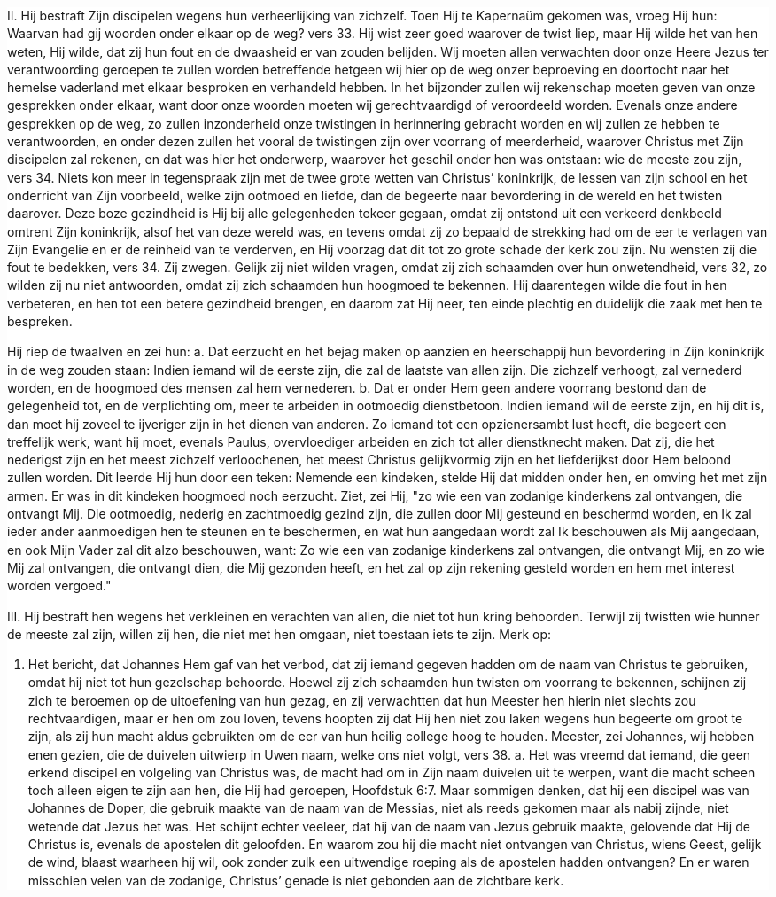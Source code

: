 II. Hij bestraft Zijn discipelen wegens hun verheerlijking van zichzelf. Toen Hij te Kapernaüm gekomen was, vroeg Hij hun: Waarvan had gij woorden onder elkaar op de weg? vers 33. Hij wist zeer goed waarover de twist liep, maar Hij wilde het van hen weten, Hij wilde, dat zij hun fout en de dwaasheid er van zouden belijden. Wij moeten allen verwachten door onze Heere Jezus ter verantwoording geroepen te zullen worden betreffende hetgeen wij hier op de weg onzer beproeving en doortocht naar het hemelse vaderland met elkaar besproken en verhandeld hebben. In het bijzonder zullen wij rekenschap moeten geven van onze gesprekken onder elkaar, want door onze woorden moeten wij gerechtvaardigd of veroordeeld worden. Evenals onze andere gesprekken op de weg, zo zullen inzonderheid onze twistingen in herinnering gebracht worden en wij zullen ze hebben te verantwoorden, en onder dezen zullen het vooral de twistingen zijn over voorrang of meerderheid, waarover Christus met Zijn discipelen zal rekenen, en dat was hier het onderwerp, waarover het geschil onder hen was ontstaan: wie de meeste zou zijn, vers 34. 
Niets kon meer in tegenspraak zijn met de twee grote wetten van Christus’ koninkrijk, de lessen van zijn school en het onderricht van Zijn voorbeeld, welke zijn ootmoed en liefde, dan de begeerte naar bevordering in de wereld en het twisten daarover. Deze boze gezindheid is Hij bij alle gelegenheden tekeer gegaan, omdat zij ontstond uit een verkeerd denkbeeld omtrent Zijn koninkrijk, alsof het van deze wereld was, en tevens omdat zij zo bepaald de strekking had om de eer te verlagen van Zijn Evangelie en er de reinheid van te verderven, en Hij voorzag dat dit tot zo grote schade der kerk zou zijn. 
Nu wensten zij die fout te bedekken, vers 34. Zij zwegen. Gelijk zij niet wilden vragen, omdat zij zich schaamden over hun onwetendheid, vers 32, zo wilden zij nu niet antwoorden, omdat zij zich schaamden hun hoogmoed te bekennen. Hij daarentegen wilde die fout in hen verbeteren, en hen tot een betere gezindheid brengen, en daarom zat Hij neer, ten einde plechtig en duidelijk die zaak met hen te bespreken. 

Hij riep de twaalven en zei hun: 
a. Dat eerzucht en het bejag maken op aanzien en heerschappij hun bevordering in Zijn koninkrijk in de weg zouden staan: Indien iemand wil de eerste zijn, die zal de laatste van allen zijn. Die zichzelf verhoogt, zal vernederd worden, en de hoogmoed des mensen zal hem vernederen. 
b. Dat er onder Hem geen andere voorrang bestond dan de gelegenheid tot, en de verplichting om, meer te arbeiden in ootmoedig dienstbetoon. Indien iemand wil de eerste zijn, en hij dit is, dan moet hij zoveel te ijveriger zijn in het dienen van anderen. Zo iemand tot een opzienersambt lust heeft, die begeert een treffelijk werk, want hij moet, evenals Paulus, overvloediger arbeiden en zich tot aller dienstknecht maken. Dat zij, die het nederigst zijn en het meest zichzelf verloochenen, het meest Christus gelijkvormig zijn en het liefderijkst door Hem beloond zullen worden. Dit leerde Hij hun door een teken: Nemende een kindeken, stelde Hij dat midden onder hen, en omving het met zijn armen. Er was in dit kindeken hoogmoed noch eerzucht. 
Ziet, zei Hij, "zo wie een van zodanige kinderkens zal ontvangen, die ontvangt Mij. Die ootmoedig, nederig en zachtmoedig gezind zijn, die zullen door Mij gesteund en beschermd worden, en Ik zal ieder ander aanmoedigen hen te steunen en te beschermen, en wat hun aangedaan wordt zal Ik beschouwen als Mij aangedaan, en ook Mijn Vader zal dit alzo beschouwen, want: Zo wie een van zodanige kinderkens zal ontvangen, die ontvangt Mij, en zo wie Mij zal ontvangen, die ontvangt dien, die Mij gezonden heeft, en het zal op zijn rekening gesteld worden en hem met interest worden vergoed." 

III. Hij bestraft hen wegens het verkleinen en verachten van allen, die niet tot hun kring behoorden. Terwijl zij twistten wie hunner de meeste zal zijn, willen zij hen, die niet met hen omgaan, niet toestaan iets te zijn.
Merk op:

1. Het bericht, dat Johannes Hem gaf van het verbod, dat zij iemand gegeven hadden om de naam van Christus te gebruiken, omdat hij niet tot hun gezelschap behoorde. Hoewel zij zich schaamden hun twisten om voorrang te bekennen, schijnen zij zich te beroemen op de uitoefening van hun gezag, en zij verwachtten dat hun Meester hen hierin niet slechts zou rechtvaardigen, maar er hen om zou loven, tevens hoopten zij dat Hij hen niet zou laken wegens hun begeerte om groot te zijn, als zij hun macht aldus gebruikten om de eer van hun heilig college hoog te houden. Meester, zei Johannes, wij hebben enen gezien, die de duivelen uitwierp in Uwen naam, welke ons niet volgt, vers 38. 
a. Het was vreemd dat iemand, die geen erkend discipel en volgeling van Christus was, de macht had om in Zijn naam duivelen uit te werpen, want die macht scheen toch alleen eigen te zijn aan hen, die Hij had geroepen, Hoofdstuk 6:7. Maar sommigen denken, dat hij een discipel was van Johannes de Doper, die gebruik maakte van de naam van de Messias, niet als reeds gekomen maar als nabij zijnde, niet wetende dat Jezus het was. Het schijnt echter veeleer, dat hij van de naam van Jezus gebruik maakte, gelovende dat Hij de Christus is, evenals de apostelen dit geloofden. En waarom zou hij die macht niet ontvangen van Christus, wiens Geest, gelijk de wind, blaast waarheen hij wil, ook zonder zulk een uitwendige roeping als de apostelen hadden ontvangen? En er waren misschien velen van de zodanige, Christus’ genade is niet gebonden aan de zichtbare kerk. 